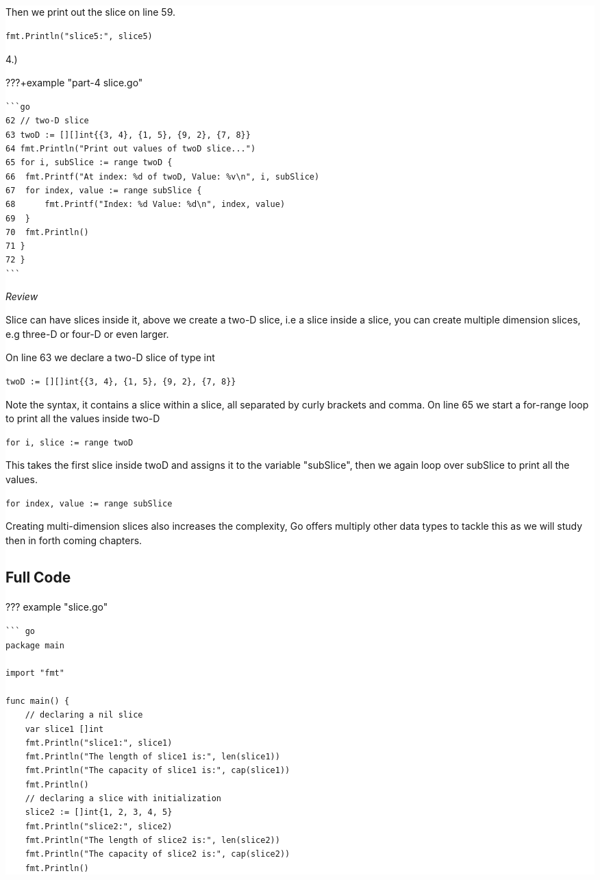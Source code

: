 Then we print out the slice on line 59.

    fmt.Println("slice5:", slice5)

4.)

???+example "part-4 slice.go"

    ```go
    62 // two-D slice
    63 twoD := [][]int{{3, 4}, {1, 5}, {9, 2}, {7, 8}}
    64 fmt.Println("Print out values of twoD slice...")
    65 for i, subSlice := range twoD {
    66	fmt.Printf("At index: %d of twoD, Value: %v\n", i, subSlice)
    67	for index, value := range subSlice {
    68		fmt.Printf("Index: %d Value: %d\n", index, value)
    69	}
    70	fmt.Println()
    71 }
    72 }
    ```

_Review_

Slice can have slices inside it, above we create a two-D slice, i.e a slice inside a slice, you can create multiple dimension slices, e.g three-D or four-D or even larger.

On line 63 we declare a two-D slice of type int

    twoD := [][]int{{3, 4}, {1, 5}, {9, 2}, {7, 8}}

Note the syntax, it contains a slice within a slice, all separated by curly brackets and comma.
On line 65 we start a for-range loop to print all the values inside two-D

    for i, slice := range twoD

This takes the first slice inside twoD and assigns it to the variable "subSlice", then we again loop over subSlice to print all the values.

    for index, value := range subSlice

Creating multi-dimension slices also increases the complexity, Go offers multiply other data types to tackle this as we will study then in forth coming chapters.

## Full Code

??? example "slice.go"

    ``` go
    package main

    import "fmt"

    func main() {
        // declaring a nil slice
        var slice1 []int
        fmt.Println("slice1:", slice1)
        fmt.Println("The length of slice1 is:", len(slice1))
        fmt.Println("The capacity of slice1 is:", cap(slice1))
        fmt.Println()
        // declaring a slice with initialization
        slice2 := []int{1, 2, 3, 4, 5}
        fmt.Println("slice2:", slice2)
        fmt.Println("The length of slice2 is:", len(slice2))
        fmt.Println("The capacity of slice2 is:", cap(slice2))
        fmt.Println()
